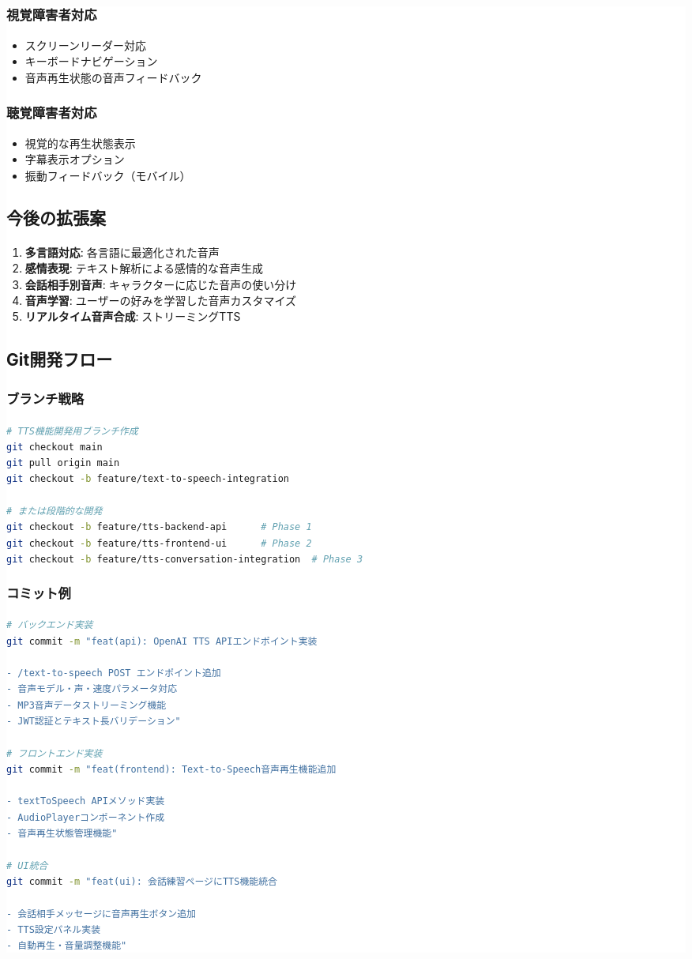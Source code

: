 ### 視覚障害者対応
- スクリーンリーダー対応
- キーボードナビゲーション
- 音声再生状態の音声フィードバック

### 聴覚障害者対応
- 視覚的な再生状態表示
- 字幕表示オプション
- 振動フィードバック（モバイル）

## 今後の拡張案

1. **多言語対応**: 各言語に最適化された音声
2. **感情表現**: テキスト解析による感情的な音声生成
3. **会話相手別音声**: キャラクターに応じた音声の使い分け
4. **音声学習**: ユーザーの好みを学習した音声カスタマイズ
5. **リアルタイム音声合成**: ストリーミングTTS

## Git開発フロー

### ブランチ戦略
```bash
# TTS機能開発用ブランチ作成
git checkout main
git pull origin main
git checkout -b feature/text-to-speech-integration

# または段階的な開発
git checkout -b feature/tts-backend-api      # Phase 1
git checkout -b feature/tts-frontend-ui      # Phase 2
git checkout -b feature/tts-conversation-integration  # Phase 3
```

### コミット例
```bash
# バックエンド実装
git commit -m "feat(api): OpenAI TTS APIエンドポイント実装

- /text-to-speech POST エンドポイント追加
- 音声モデル・声・速度パラメータ対応
- MP3音声データストリーミング機能
- JWT認証とテキスト長バリデーション"

# フロントエンド実装
git commit -m "feat(frontend): Text-to-Speech音声再生機能追加

- textToSpeech APIメソッド実装
- AudioPlayerコンポーネント作成
- 音声再生状態管理機能"

# UI統合
git commit -m "feat(ui): 会話練習ページにTTS機能統合

- 会話相手メッセージに音声再生ボタン追加
- TTS設定パネル実装
- 自動再生・音量調整機能"
```
